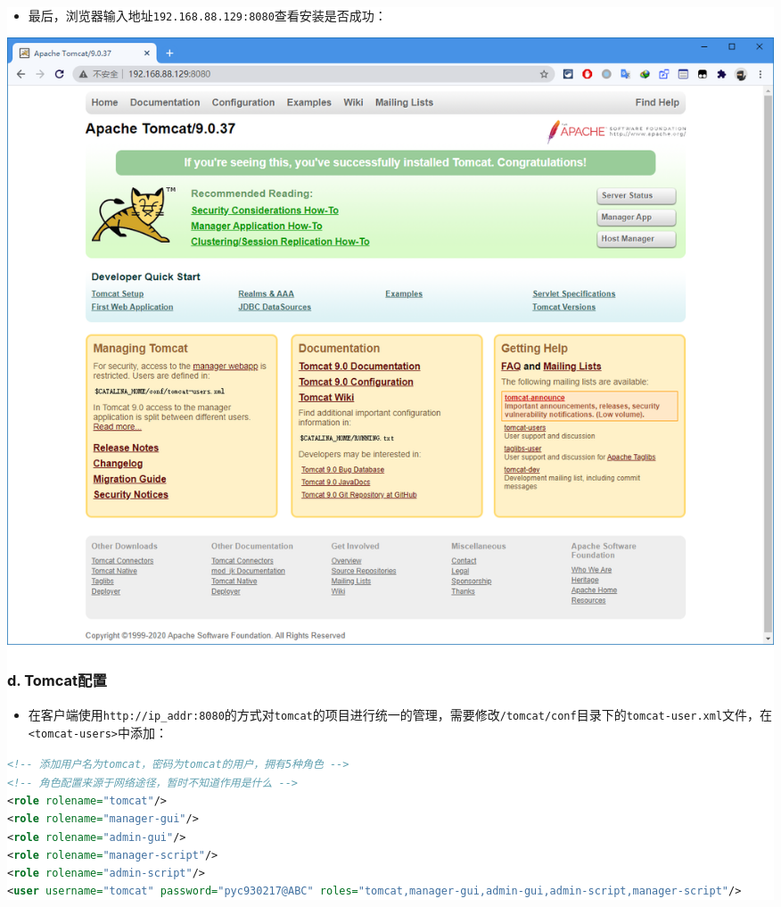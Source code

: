 - 最后，浏览器输入地址`192.168.88.129:8080`查看安装是否成功：

![image-20200907174253767](images/Project_Deploy.images/image-20200907174253767.png)

### d. Tomcat配置

- 在客户端使用`http://ip_addr:8080`的方式对`tomcat`的项目进行统一的管理，需要修改`/tomcat/conf`目录下的`tomcat-user.xml`文件，在`<tomcat-users>`中添加：

```xml
<!-- 添加用户名为tomcat，密码为tomcat的用户，拥有5种角色 -->
<!-- 角色配置来源于网络途径，暂时不知道作用是什么 -->
<role rolename="tomcat"/>
<role rolename="manager-gui"/>
<role rolename="admin-gui"/>
<role rolename="manager-script"/>
<role rolename="admin-script"/>
<user username="tomcat" password="pyc930217@ABC" roles="tomcat,manager-gui,admin-gui,admin-script,manager-script"/>
```
